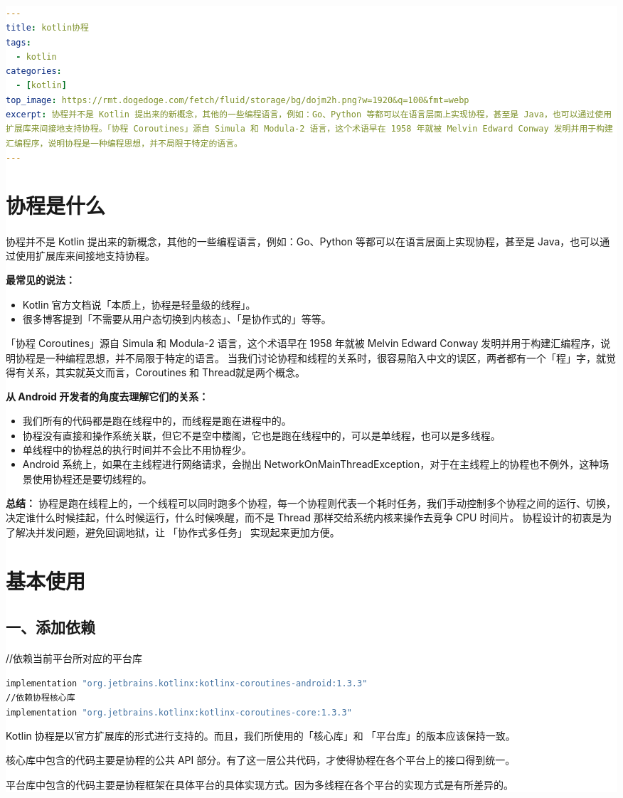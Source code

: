 ```yaml
---
title: kotlin协程
tags: 
  - kotlin
categories:
  - [kotlin] 
top_image: https://rmt.dogedoge.com/fetch/fluid/storage/bg/dojm2h.png?w=1920&q=100&fmt=webp
excerpt: 协程并不是 Kotlin 提出来的新概念，其他的一些编程语言，例如：Go、Python 等都可以在语言层面上实现协程，甚至是 Java，也可以通过使用扩展库来间接地支持协程。「协程 Coroutines」源自 Simula 和 Modula-2 语言，这个术语早在 1958 年就被 Melvin Edward Conway 发明并用于构建汇编程序，说明协程是一种编程思想，并不局限于特定的语言。
---
```

# 协程是什么
协程并不是 Kotlin 提出来的新概念，其他的一些编程语言，例如：Go、Python 等都可以在语言层面上实现协程，甚至是 Java，也可以通过使用扩展库来间接地支持协程。

**最常见的说法：**

- Kotlin 官方文档说「本质上，协程是轻量级的线程」。
- 很多博客提到「不需要从用户态切换到内核态」、「是协作式的」等等。

「协程 Coroutines」源自 Simula 和 Modula-2 语言，这个术语早在 1958 年就被 Melvin Edward Conway 发明并用于构建汇编程序，说明协程是一种编程思想，并不局限于特定的语言。
当我们讨论协程和线程的关系时，很容易陷入中文的误区，两者都有一个「程」字，就觉得有关系，其实就英文而言，Coroutines 和 Thread就是两个概念。

**从 Android 开发者的角度去理解它们的关系：**

- 我们所有的代码都是跑在线程中的，而线程是跑在进程中的。
- 协程没有直接和操作系统关联，但它不是空中楼阁，它也是跑在线程中的，可以是单线程，也可以是多线程。
- 单线程中的协程总的执行时间并不会比不用协程少。
- Android 系统上，如果在主线程进行网络请求，会抛出 NetworkOnMainThreadException，对于在主线程上的协程也不例外，这种场景使用协程还是要切线程的。

**总结：** 协程是跑在线程上的，一个线程可以同时跑多个协程，每一个协程则代表一个耗时任务，我们手动控制多个协程之间的运行、切换，决定谁什么时候挂起，什么时候运行，什么时候唤醒，而不是 Thread 那样交给系统内核来操作去竞争 CPU 时间片。
协程设计的初衷是为了解决并发问题，避免回调地狱，让 「协作式多任务」 实现起来更加方便。

# 基本使用
## 一、添加依赖
//依赖当前平台所对应的平台库

```bash
implementation "org.jetbrains.kotlinx:kotlinx-coroutines-android:1.3.3"
//依赖协程核心库
implementation "org.jetbrains.kotlinx:kotlinx-coroutines-core:1.3.3"
```


Kotlin 协程是以官方扩展库的形式进行支持的。而且，我们所使用的「核心库」和 「平台库」的版本应该保持一致。

核心库中包含的代码主要是协程的公共 API 部分。有了这一层公共代码，才使得协程在各个平台上的接口得到统一。

平台库中包含的代码主要是协程框架在具体平台的具体实现方式。因为多线程在各个平台的实现方式是有所差异的。
